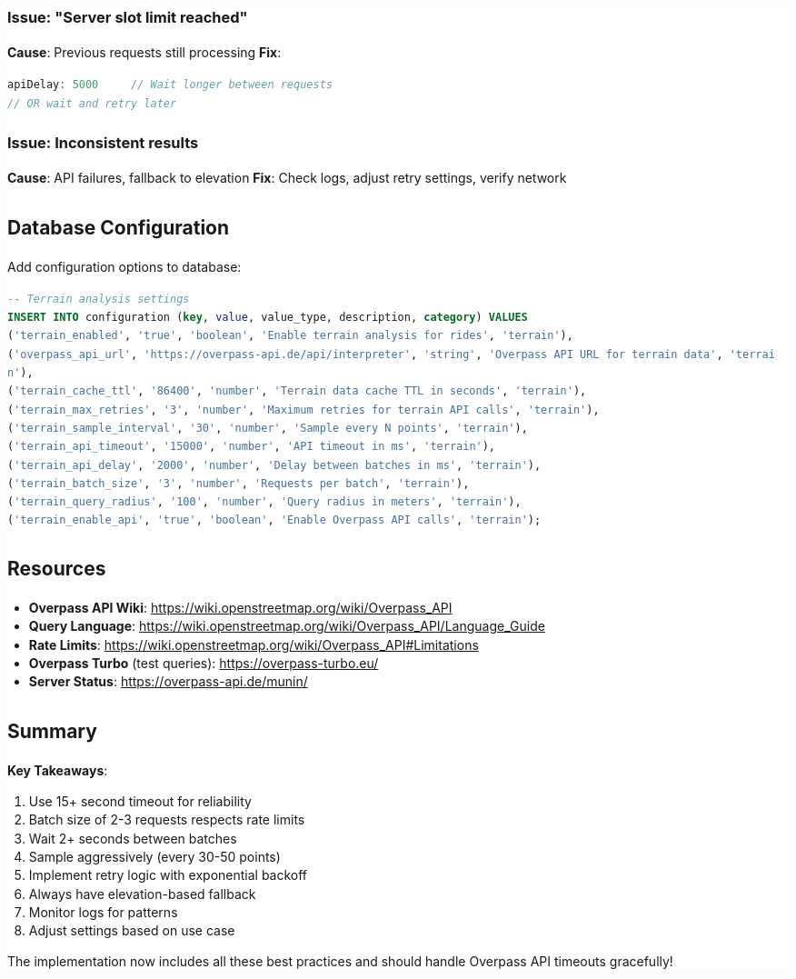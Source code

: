 ### Issue: "Server slot limit reached"
**Cause**: Previous requests still processing
**Fix**:
```typescript
apiDelay: 5000     // Wait longer between requests
// OR wait and retry later
```

### Issue: Inconsistent results
**Cause**: API failures, fallback to elevation
**Fix**: Check logs, adjust retry settings, verify network

## Database Configuration

Add configuration options to database:

```sql
-- Terrain analysis settings
INSERT INTO configuration (key, value, value_type, description, category) VALUES
('terrain_enabled', 'true', 'boolean', 'Enable terrain analysis for rides', 'terrain'),
('overpass_api_url', 'https://overpass-api.de/api/interpreter', 'string', 'Overpass API URL for terrain data', 'terrain'),
('terrain_cache_ttl', '86400', 'number', 'Terrain data cache TTL in seconds', 'terrain'),
('terrain_max_retries', '3', 'number', 'Maximum retries for terrain API calls', 'terrain'),
('terrain_sample_interval', '30', 'number', 'Sample every N points', 'terrain'),
('terrain_api_timeout', '15000', 'number', 'API timeout in ms', 'terrain'),
('terrain_api_delay', '2000', 'number', 'Delay between batches in ms', 'terrain'),
('terrain_batch_size', '3', 'number', 'Requests per batch', 'terrain'),
('terrain_query_radius', '100', 'number', 'Query radius in meters', 'terrain'),
('terrain_enable_api', 'true', 'boolean', 'Enable Overpass API calls', 'terrain');
```

## Resources

- **Overpass API Wiki**: https://wiki.openstreetmap.org/wiki/Overpass_API
- **Query Language**: https://wiki.openstreetmap.org/wiki/Overpass_API/Language_Guide
- **Rate Limits**: https://wiki.openstreetmap.org/wiki/Overpass_API#Limitations
- **Overpass Turbo** (test queries): https://overpass-turbo.eu/
- **Server Status**: https://overpass-api.de/munin/

## Summary

**Key Takeaways**:
1. Use 15+ second timeout for reliability
2. Batch size of 2-3 requests respects rate limits
3. Wait 2+ seconds between batches
4. Sample aggressively (every 30-50 points)
5. Implement retry logic with exponential backoff
6. Always have elevation-based fallback
7. Monitor logs for patterns
8. Adjust settings based on use case

The implementation now includes all these best practices and should handle Overpass API timeouts gracefully!
